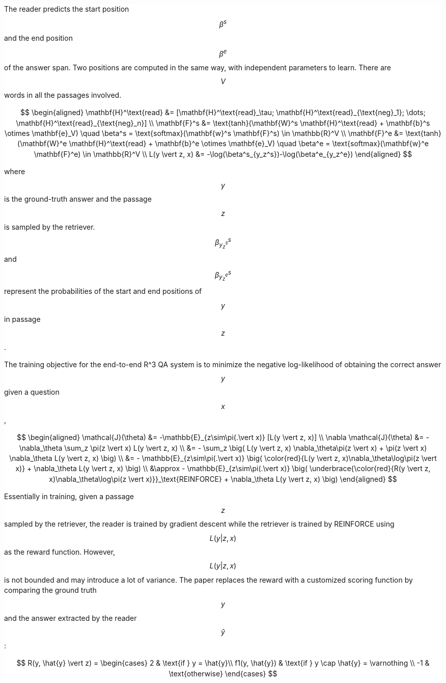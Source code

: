 The reader predicts the start position $$\beta^s$$ and the end position $$\beta^e$$ of the answer span. Two positions are computed in the same way, with independent parameters to learn. There are $$V$$ words in all the passages involved.


$$
\begin{aligned}
\mathbf{H}^\text{read} &= [\mathbf{H}^\text{read}_\tau; \mathbf{H}^\text{read}_{\text{neg}_1}; \dots; \mathbf{H}^\text{read}_{\text{neg}_n}] \\
\mathbf{F}^s &= \text{tanh}(\mathbf{W}^s \mathbf{H}^\text{read} + \mathbf{b}^s \otimes \mathbf{e}_V) \quad
\beta^s = \text{softmax}(\mathbf{w}^s \mathbf{F}^s) \in \mathbb{R}^V \\
\mathbf{F}^e &= \text{tanh}(\mathbf{W}^e \mathbf{H}^\text{read} + \mathbf{b}^e \otimes \mathbf{e}_V) \quad
\beta^e = \text{softmax}(\mathbf{w}^e \mathbf{F}^e) \in \mathbb{R}^V \\
L(y \vert z, x) &= -\log(\beta^s_{y_z^s})-\log(\beta^e_{y_z^e})
\end{aligned}
$$

where $$y$$ is the ground-truth answer and the passage $$z$$ is sampled by the retriever. $$\beta^s_{y_z^s}$$ and $$\beta^s_{y_z^e}$$ represent the probabilities of the start and end positions of $$y$$ in passage $$z$$.

The training objective for the end-to-end R^3 QA system is to minimize the negative log-likelihood of obtaining the correct answer $$y$$ given a question $$x$$,

$$
\begin{aligned}
\mathcal{J}(\theta) &= -\mathbb{E}_{z\sim\pi(.\vert x)} [L(y \vert z, x)] \\
\nabla \mathcal{J}(\theta) 
&= - \nabla_\theta \sum_z \pi(z \vert x) L(y \vert z, x) \\
&= - \sum_z \big( L(y \vert z, x) \nabla_\theta\pi(z \vert x) + \pi(z \vert x) \nabla_\theta L(y \vert z, x) \big) \\
&= - \mathbb{E}_{z\sim\pi(.\vert x)} \big( \color{red}{L(y \vert z, x)\nabla_\theta\log\pi(z \vert x)} + \nabla_\theta L(y \vert z, x) \big) \\
&\approx - \mathbb{E}_{z\sim\pi(.\vert x)} \big( \underbrace{\color{red}{R(y \vert z, x)\nabla_\theta\log\pi(z \vert x)}}_\text{REINFORCE} + \nabla_\theta L(y \vert z, x) \big)
\end{aligned}
$$


Essentially in training, given a passage $$z$$ sampled by the retriever, the reader is trained by gradient descent while the retriever is trained by REINFORCE using $$L(y \vert z, x)$$ as the reward function. However, $$L(y \vert z, x)$$ is not bounded and may introduce a lot of variance. The paper replaces the reward with a customized scoring function by comparing the ground truth $$y$$ and the answer extracted by the reader $$\hat{y}$$:

$$
R(y, \hat{y} \vert z) = \begin{cases}
2 & \text{if } y = \hat{y}\\
f1(y, \hat{y}) & \text{if } y \cap \hat{y} = \varnothing \\
-1 & \text{otherwise}
\end{cases}
$$
